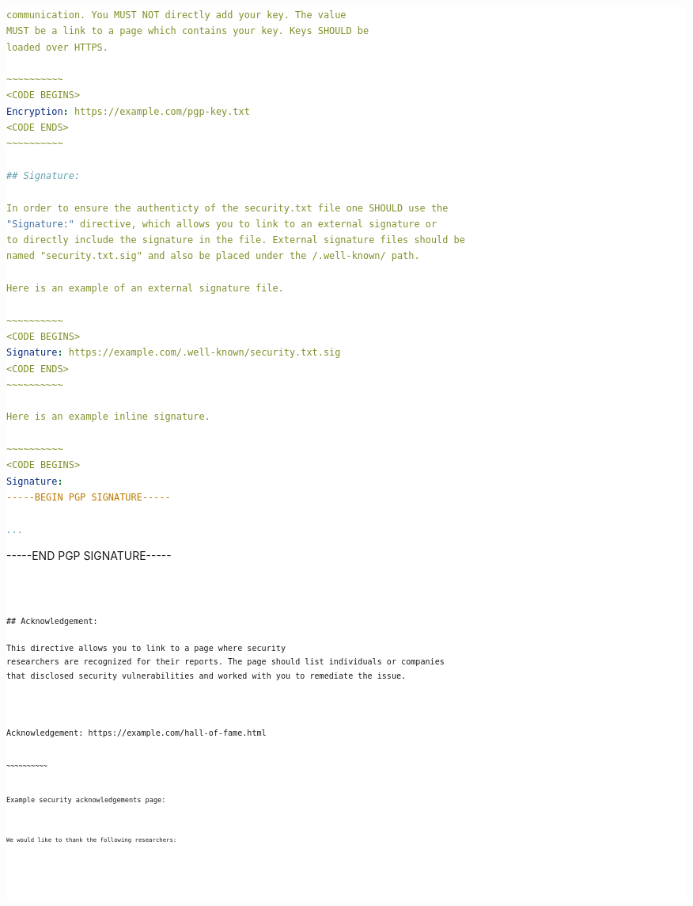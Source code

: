 ```yaml
communication. You MUST NOT directly add your key. The value
MUST be a link to a page which contains your key. Keys SHOULD be
loaded over HTTPS.

~~~~~~~~~~
<CODE BEGINS>
Encryption: https://example.com/pgp-key.txt
<CODE ENDS>
~~~~~~~~~~

## Signature:

In order to ensure the authenticty of the security.txt file one SHOULD use the
"Signature:" directive, which allows you to link to an external signature or
to directly include the signature in the file. External signature files should be
named "security.txt.sig" and also be placed under the /.well-known/ path.

Here is an example of an external signature file.

~~~~~~~~~~
<CODE BEGINS>
Signature: https://example.com/.well-known/security.txt.sig
<CODE ENDS>
~~~~~~~~~~

Here is an example inline signature.

~~~~~~~~~~
<CODE BEGINS>
Signature:
-----BEGIN PGP SIGNATURE-----

...
```

-----END PGP SIGNATURE-----
<CODE ENDS>
~~~~~~~~~~

## Acknowledgement:

This directive allows you to link to a page where security
researchers are recognized for their reports. The page should list individuals or companies
that disclosed security vulnerabilities and worked with you to remediate the issue.

~~~~~~~~~~
<CODE BEGINS>
Acknowledgement: https://example.com/hall-of-fame.html
<CODE ENDS>
~~~~~~~~~~

Example security acknowledgements page:

~~~~~~~~~~
We would like to thank the following researchers:
